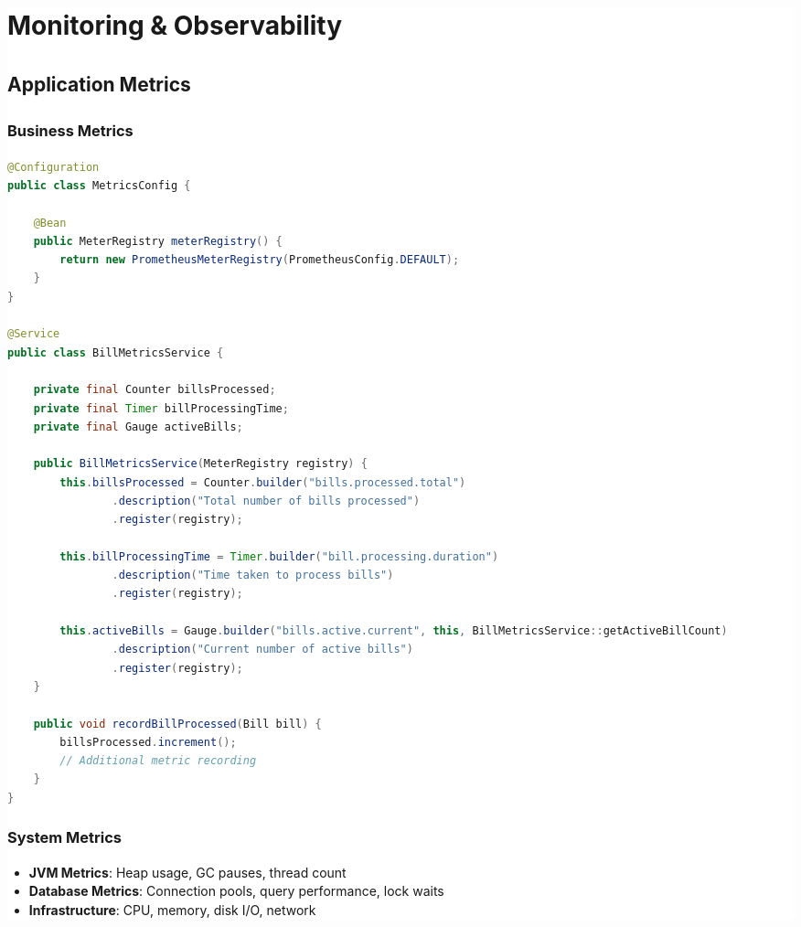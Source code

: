 # Monitoring & Observability

## Application Metrics

### Business Metrics
```java
@Configuration
public class MetricsConfig {

    @Bean
    public MeterRegistry meterRegistry() {
        return new PrometheusMeterRegistry(PrometheusConfig.DEFAULT);
    }
}

@Service
public class BillMetricsService {

    private final Counter billsProcessed;
    private final Timer billProcessingTime;
    private final Gauge activeBills;

    public BillMetricsService(MeterRegistry registry) {
        this.billsProcessed = Counter.builder("bills.processed.total")
                .description("Total number of bills processed")
                .register(registry);

        this.billProcessingTime = Timer.builder("bill.processing.duration")
                .description("Time taken to process bills")
                .register(registry);

        this.activeBills = Gauge.builder("bills.active.current", this, BillMetricsService::getActiveBillCount)
                .description("Current number of active bills")
                .register(registry);
    }

    public void recordBillProcessed(Bill bill) {
        billsProcessed.increment();
        // Additional metric recording
    }
}
```

### System Metrics
- **JVM Metrics**: Heap usage, GC pauses, thread count
- **Database Metrics**: Connection pools, query performance, lock waits
- **Infrastructure**: CPU, memory, disk I/O, network
